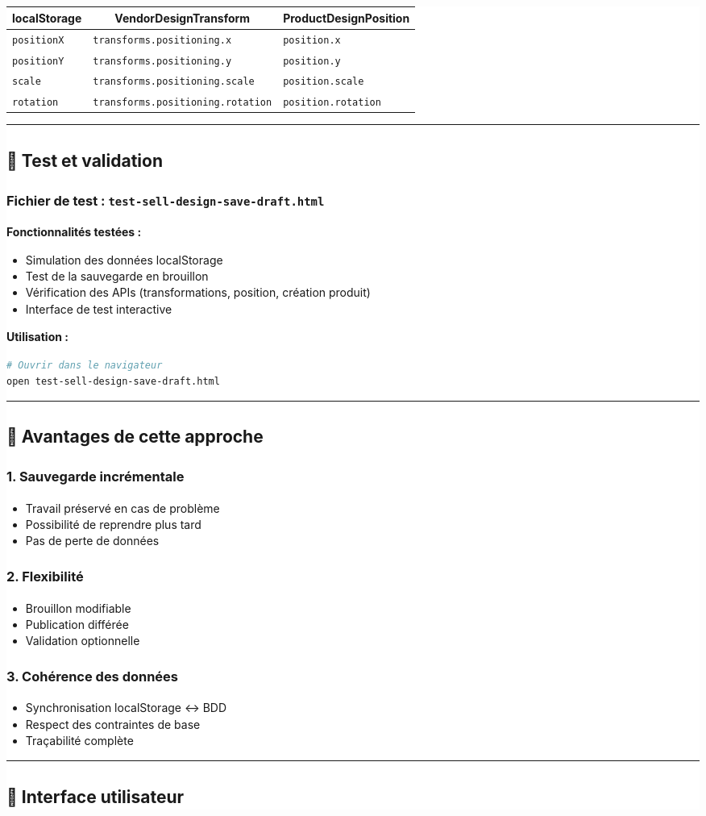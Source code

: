 | localStorage | VendorDesignTransform | ProductDesignPosition |
|-------------|----------------------|----------------------|
| `positionX` | `transforms.positioning.x` | `position.x` |
| `positionY` | `transforms.positioning.y` | `position.y` |
| `scale` | `transforms.positioning.scale` | `position.scale` |
| `rotation` | `transforms.positioning.rotation` | `position.rotation` |

---

## 🧪 Test et validation

### Fichier de test : `test-sell-design-save-draft.html`

**Fonctionnalités testées :**
- Simulation des données localStorage
- Test de la sauvegarde en brouillon
- Vérification des APIs (transformations, position, création produit)
- Interface de test interactive

**Utilisation :**
```bash
# Ouvrir dans le navigateur
open test-sell-design-save-draft.html
```

---

## 🔄 Avantages de cette approche

### 1. **Sauvegarde incrémentale**
- Travail préservé en cas de problème
- Possibilité de reprendre plus tard
- Pas de perte de données

### 2. **Flexibilité**
- Brouillon modifiable
- Publication différée
- Validation optionnelle

### 3. **Cohérence des données**
- Synchronisation localStorage ↔ BDD
- Respect des contraintes de base
- Traçabilité complète

---

## 📝 Interface utilisateur
